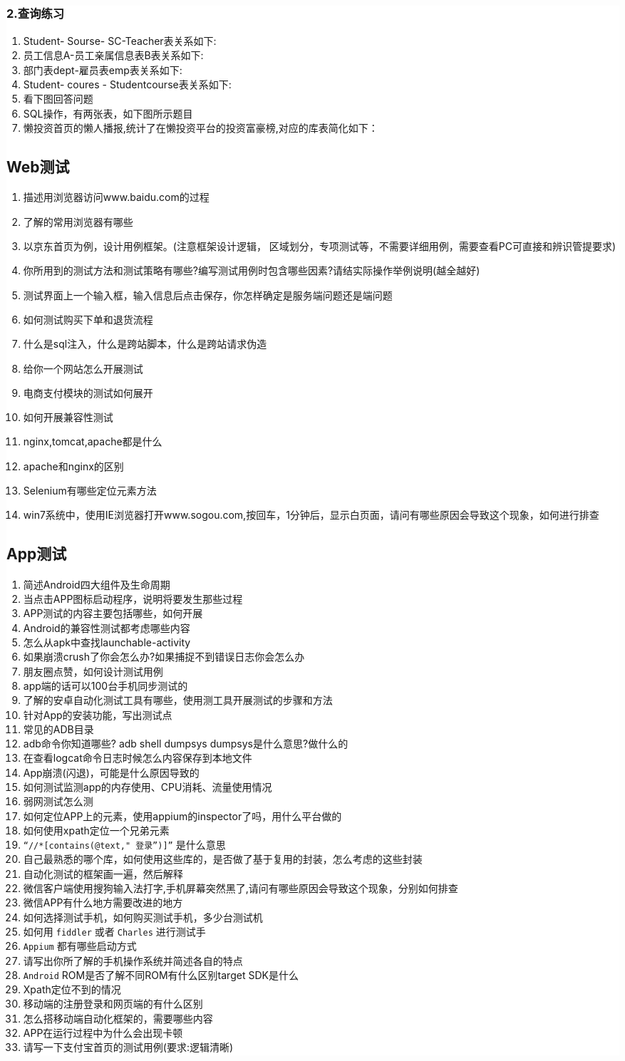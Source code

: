 ### 2.查询练习

1. Student- Sourse- SC-Teacher表关系如下: 
2. 员工信息A-员工亲属信息表B表关系如下: 
3. 部门表dept-雇员表emp表关系如下:
4. Student- coures - Studentcourse表关系如下: 
5. 看下图回答问题
6. SQL操作，有两张表，如下图所示题目
7. 懒投资首页的懒人播报,统计了在懒投资平台的投资富豪榜,对应的库表简化如下：

## Web测试

1. 描述用浏览器访问www.baidu.com的过程
2. 了解的常用浏览器有哪些
3. 以京东首页为例，设计用例框架。(注意框架设计逻辑， 区域划分，专项测试等，不需要详细用例，需要查看PC可直接和辨识管提要求) 
4. 你所用到的测试方法和测试策略有哪些?编写测试用例时包含哪些因素?请结实际操作举例说明(越全越好) 
5. 测试界面上一个输入框，输入信息后点击保存，你怎样确定是服务端问题还是端问题
6. 如何测试购买下单和退货流程
7. 什么是sql注入，什么是跨站脚本，什么是跨站请求伪造
8. 给你一个网站怎么开展测试
9. 电商支付模块的测试如何展开
10. 如何开展兼容性测试
11. nginx,tomcat,apache都是什么
12. apache和nginx的区别
13. Selenium有哪些定位元素方法

14. win7系统中，使用IE浏览器打开www.sogou.com,按回车，1分钟后，显示白页面，请问有哪些原因会导致这个现象，如何进行排查

## App测试

1. 简述Android四大组件及生命周期
2. 当点击APP图标启动程序，说明将要发生那些过程
3. APP测试的内容主要包括哪些，如何开展
4. Android的兼容性测试都考虑哪些内容
5. 怎么从apk中查找launchable-activity
6. 如果崩溃crush了你会怎么办?如果捕捉不到错误日志你会怎么办
7. 朋友圈点赞，如何设计测试用例
8. app端的话可以100台手机同步测试的
9. 了解的安卓自动化测试工具有哪些，使用测工具开展测试的步骤和方法
10. 针对App的安装功能，写出测试点
11. 常见的ADB目录
12. adb命令你知道哪些? adb shell dumpsys dumpsys是什么意思?做什么的
13. 在查看logcat命令日志时候怎么内容保存到本地文件
14. App崩溃(闪退)，可能是什么原因导致的
15. 如何测试监测app的内存使用、CPU消耗、流量使用情况
16. 弱网测试怎么测
17. 如何定位APP上的元素，使用appium的inspector了吗，用什么平台做的
18. 如何使用xpath定位一个兄弟元素
19. `“//*[contains(@text," 登录”)]”` 是什么意思
20. 自己最熟悉的哪个库，如何使用这些库的，是否做了基于复用的封装，怎么考虑的这些封装
21. 自动化测试的框架画一遍，然后解释
22. 微信客户端使用搜狗输入法打字,手机屏幕突然黑了,请问有哪些原因会导致这个现象，分别如何排查
23. 微信APP有什么地方需要改进的地方
24. 如何选择测试手机，如何购买测试手机，多少台测试机
25. 如何用 `fiddler` 或者 `Charles` 进行测试手
26. `Appium` 都有哪些启动方式
27. 请写出你所了解的手机操作系统并简述各自的特点
28. `Android` ROM是否了解不同ROM有什么区别target SDK是什么
29. Xpath定位不到的情况
30. 移动端的注册登录和网页端的有什么区别
31. 怎么搭移动端自动化框架的，需要哪些内容
32. APP在运行过程中为什么会出现卡顿
33. 请写一下支付宝首页的测试用例(要求:逻辑清晰)
